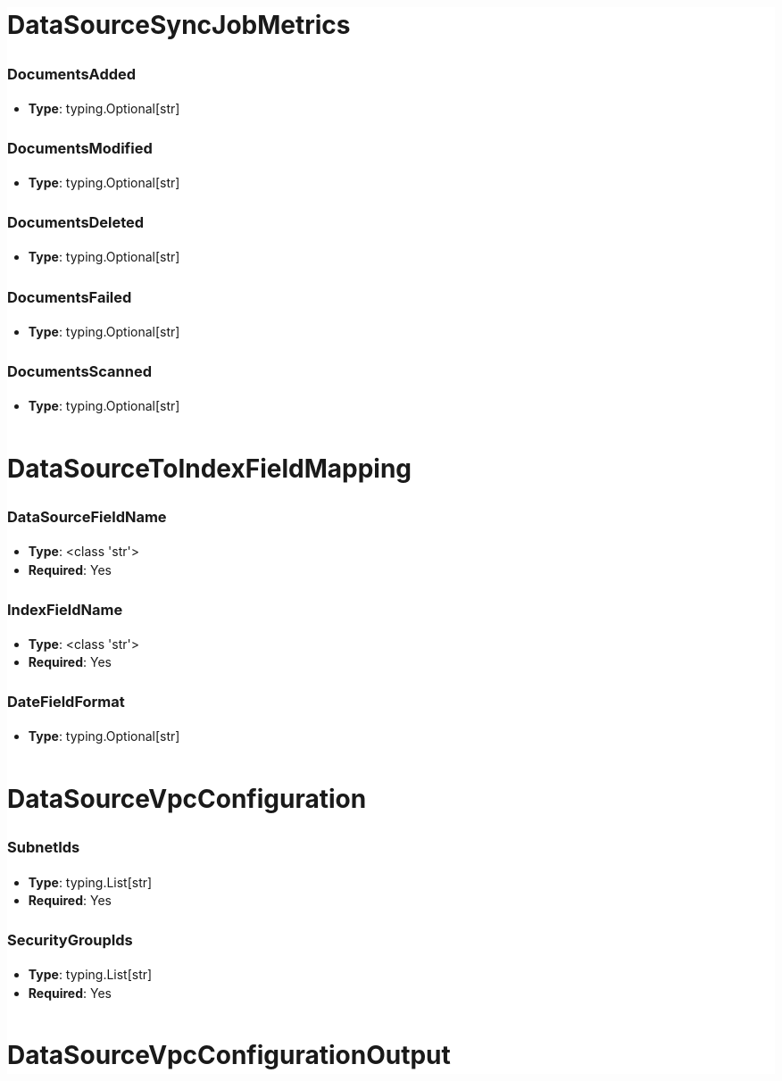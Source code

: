 
# DataSourceSyncJobMetrics

### DocumentsAdded
- **Type**: typing.Optional[str]

### DocumentsModified
- **Type**: typing.Optional[str]

### DocumentsDeleted
- **Type**: typing.Optional[str]

### DocumentsFailed
- **Type**: typing.Optional[str]

### DocumentsScanned
- **Type**: typing.Optional[str]


# DataSourceToIndexFieldMapping

### DataSourceFieldName
- **Type**: <class 'str'>
- **Required**: Yes

### IndexFieldName
- **Type**: <class 'str'>
- **Required**: Yes

### DateFieldFormat
- **Type**: typing.Optional[str]


# DataSourceVpcConfiguration

### SubnetIds
- **Type**: typing.List[str]
- **Required**: Yes

### SecurityGroupIds
- **Type**: typing.List[str]
- **Required**: Yes


# DataSourceVpcConfigurationOutput
